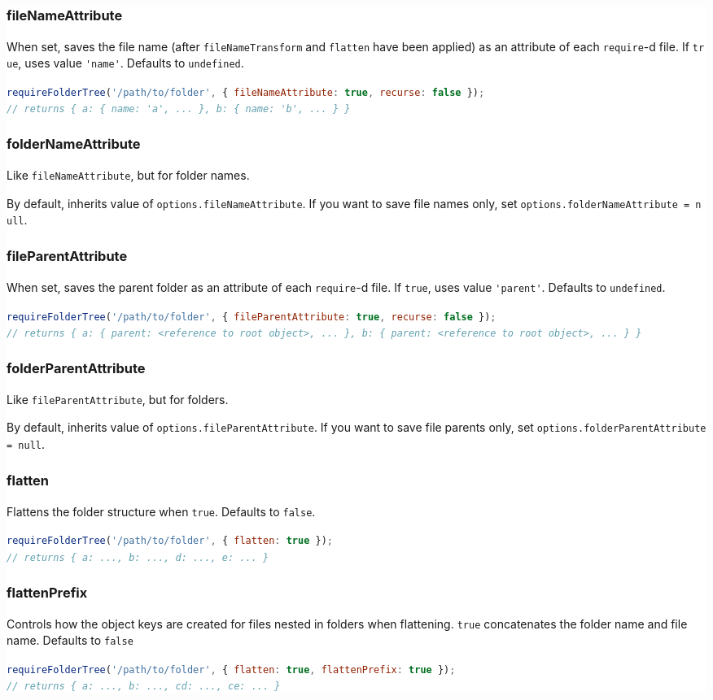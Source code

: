 ### fileNameAttribute

When set, saves the file name (after `fileNameTransform` and `flatten` have been applied) as an attribute of each `require`-d file.
If `true`, uses value `'name'`. Defaults to `undefined`.

```js
requireFolderTree('/path/to/folder', { fileNameAttribute: true, recurse: false });
// returns { a: { name: 'a', ... }, b: { name: 'b', ... } }
```

### folderNameAttribute

Like `fileNameAttribute`, but for folder names.

By default, inherits value of `options.fileNameAttribute`. If you want to save file names only, set `options.folderNameAttribute = null`.

### fileParentAttribute

When set, saves the parent folder as an attribute of each `require`-d file.
If `true`, uses value `'parent'`. Defaults to `undefined`.

```js
requireFolderTree('/path/to/folder', { fileParentAttribute: true, recurse: false });
// returns { a: { parent: <reference to root object>, ... }, b: { parent: <reference to root object>, ... } }
```

### folderParentAttribute

Like `fileParentAttribute`, but for folders.

By default, inherits value of `options.fileParentAttribute`. If you want to save file parents only, set `options.folderParentAttribute = null`.

### flatten

Flattens the folder structure when `true`.
Defaults to `false`.

```js
requireFolderTree('/path/to/folder', { flatten: true });
// returns { a: ..., b: ..., d: ..., e: ... }
```

### flattenPrefix

Controls how the object keys are created for files nested in folders when flattening.
`true` concatenates the folder name and file name.
Defaults to `false`

```js
requireFolderTree('/path/to/folder', { flatten: true, flattenPrefix: true });
// returns { a: ..., b: ..., cd: ..., ce: ... }
```
